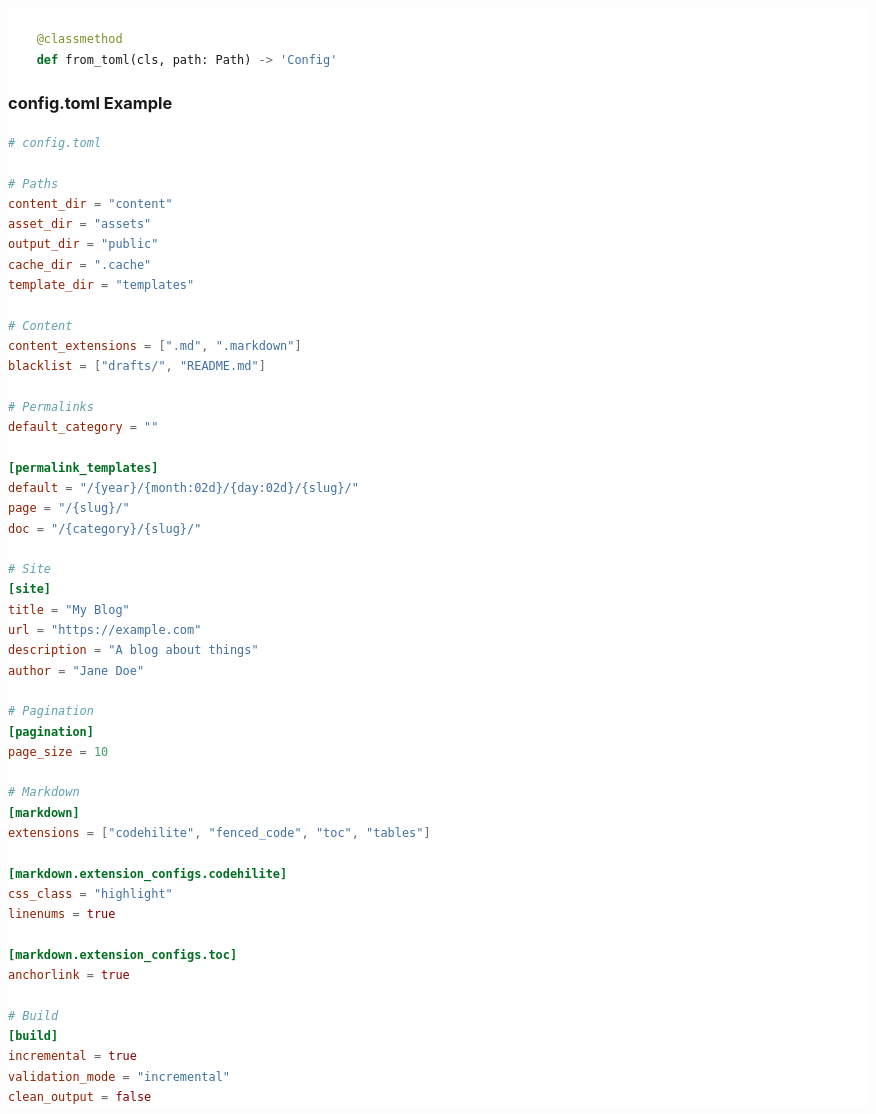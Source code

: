 ```python

    @classmethod
    def from_toml(cls, path: Path) -> 'Config'
```

### config.toml Example

```toml
# config.toml

# Paths
content_dir = "content"
asset_dir = "assets"
output_dir = "public"
cache_dir = ".cache"
template_dir = "templates"

# Content
content_extensions = [".md", ".markdown"]
blacklist = ["drafts/", "README.md"]

# Permalinks
default_category = ""

[permalink_templates]
default = "/{year}/{month:02d}/{day:02d}/{slug}/"
page = "/{slug}/"
doc = "/{category}/{slug}/"

# Site
[site]
title = "My Blog"
url = "https://example.com"
description = "A blog about things"
author = "Jane Doe"

# Pagination
[pagination]
page_size = 10

# Markdown
[markdown]
extensions = ["codehilite", "fenced_code", "toc", "tables"]

[markdown.extension_configs.codehilite]
css_class = "highlight"
linenums = true

[markdown.extension_configs.toc]
anchorlink = true

# Build
[build]
incremental = true
validation_mode = "incremental"
clean_output = false
```
